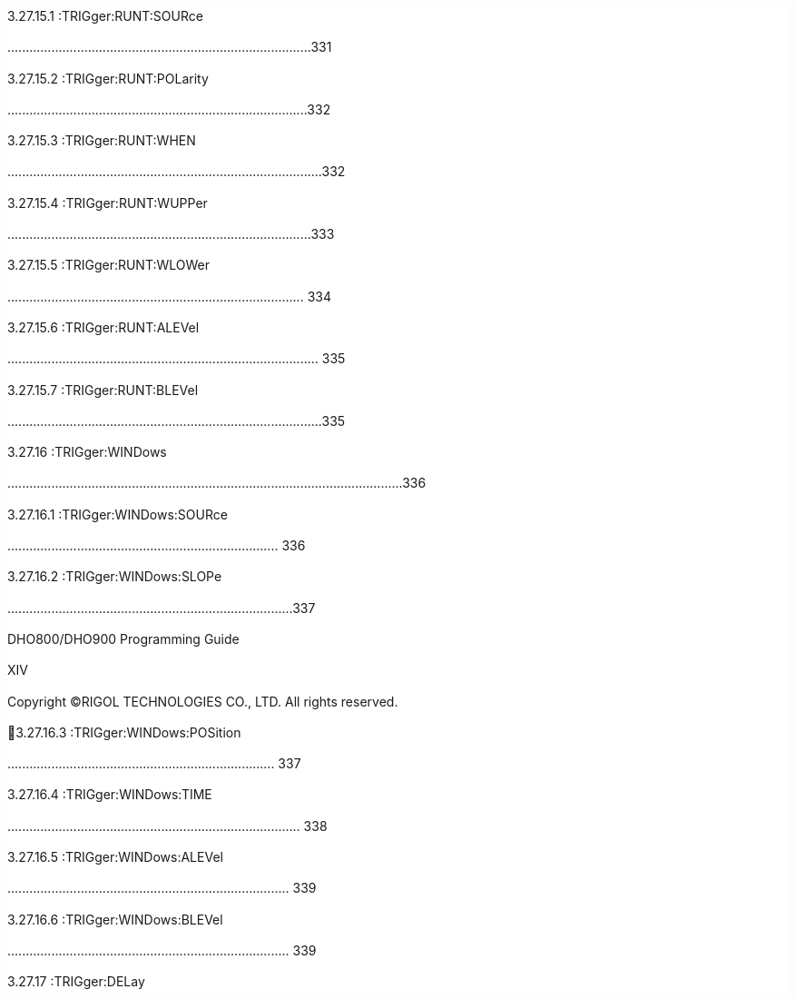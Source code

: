 3.27.15.1 :TRIGger:RUNT:SOURce

...................................................................................331

3.27.15.2 :TRIGger:RUNT:POLarity

..................................................................................332

3.27.15.3 :TRIGger:RUNT:WHEN

......................................................................................332

3.27.15.4 :TRIGger:RUNT:WUPPer

...................................................................................333

3.27.15.5 :TRIGger:RUNT:WLOWer

................................................................................. 334

3.27.15.6 :TRIGger:RUNT:ALEVel

..................................................................................... 335

3.27.15.7 :TRIGger:RUNT:BLEVel

......................................................................................335

3.27.16 :TRIGger:WINDows

............................................................................................................336

3.27.16.1 :TRIGger:WINDows:SOURce

.......................................................................... 336

3.27.16.2 :TRIGger:WINDows:SLOPe

..............................................................................337

DHO800/DHO900 Programming
Guide

XIV

Copyright ©RIGOL TECHNOLOGIES CO., LTD. All rights reserved.

3.27.16.3 :TRIGger:WINDows:POSition

......................................................................... 337

3.27.16.4 :TRIGger:WINDows:TIME

................................................................................ 338

3.27.16.5 :TRIGger:WINDows:ALEVel

............................................................................. 339

3.27.16.6 :TRIGger:WINDows:BLEVel

............................................................................. 339

3.27.17 :TRIGger:DELay
